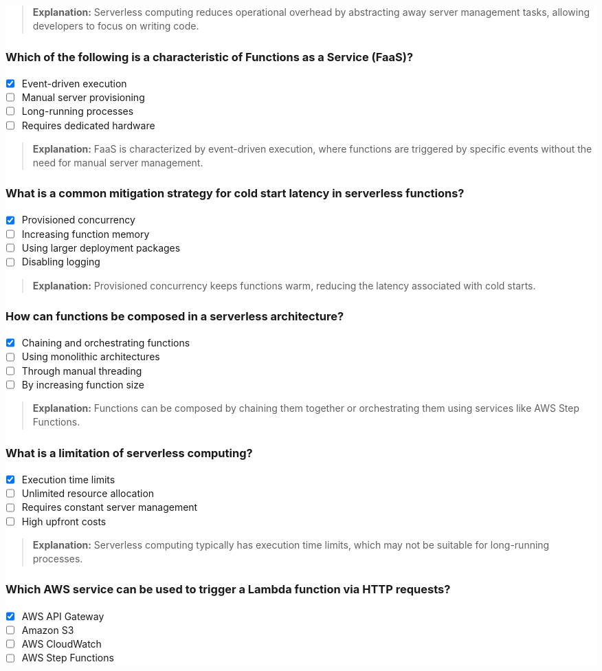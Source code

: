 > **Explanation:** Serverless computing reduces operational overhead by abstracting away server management tasks, allowing developers to focus on writing code.

### Which of the following is a characteristic of Functions as a Service (FaaS)?

- [x] Event-driven execution
- [ ] Manual server provisioning
- [ ] Long-running processes
- [ ] Requires dedicated hardware

> **Explanation:** FaaS is characterized by event-driven execution, where functions are triggered by specific events without the need for manual server management.

### What is a common mitigation strategy for cold start latency in serverless functions?

- [x] Provisioned concurrency
- [ ] Increasing function memory
- [ ] Using larger deployment packages
- [ ] Disabling logging

> **Explanation:** Provisioned concurrency keeps functions warm, reducing the latency associated with cold starts.

### How can functions be composed in a serverless architecture?

- [x] Chaining and orchestrating functions
- [ ] Using monolithic architectures
- [ ] Through manual threading
- [ ] By increasing function size

> **Explanation:** Functions can be composed by chaining them together or orchestrating them using services like AWS Step Functions.

### What is a limitation of serverless computing?

- [x] Execution time limits
- [ ] Unlimited resource allocation
- [ ] Requires constant server management
- [ ] High upfront costs

> **Explanation:** Serverless computing typically has execution time limits, which may not be suitable for long-running processes.

### Which AWS service can be used to trigger a Lambda function via HTTP requests?

- [x] AWS API Gateway
- [ ] Amazon S3
- [ ] AWS CloudWatch
- [ ] AWS Step Functions
